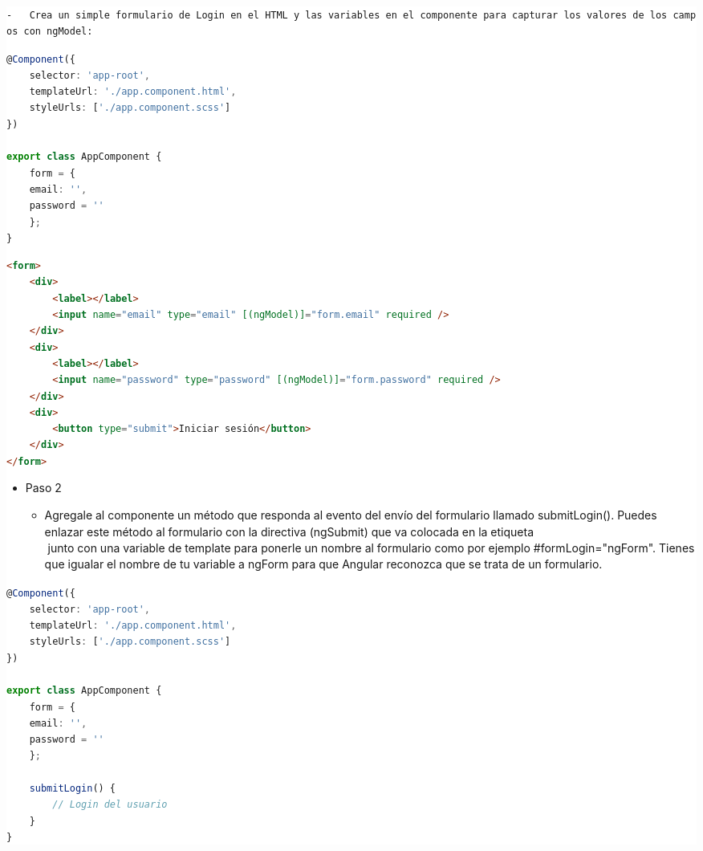    -   Crea un simple formulario de Login en el HTML y las variables en el componente para capturar los valores de los campos con ngModel:

```TypeScript
@Component({
    selector: 'app-root',
    templateUrl: './app.component.html',
    styleUrls: ['./app.component.scss']
})

export class AppComponent {
    form = {
    email: '',
    password = ''
    };
}
```

```HTML
<form>
    <div>
        <label></label>
        <input name="email" type="email" [(ngModel)]="form.email" required />
    </div>
    <div>
        <label></label>
        <input name="password" type="password" [(ngModel)]="form.password" required />
    </div>
    <div>
        <button type="submit">Iniciar sesión</button>
    </div>
</form>
```

-   Paso 2

    -   Agregale al componente un método que responda al evento del envío del formulario llamado submitLogin(). Puedes enlazar este método al formulario con la directiva (ngSubmit) que va colocada en la etiqueta <form> junto con una variable de template para ponerle un nombre al formulario como por ejemplo #formLogin="ngForm". Tienes que igualar el nombre de tu variable a ngForm para que Angular reconozca que se trata de un formulario.

```TypeScript
@Component({
    selector: 'app-root',
    templateUrl: './app.component.html',
    styleUrls: ['./app.component.scss']
})

export class AppComponent {
    form = {
    email: '',
    password = ''
    };

    submitLogin() {
        // Login del usuario
    }
}
```

